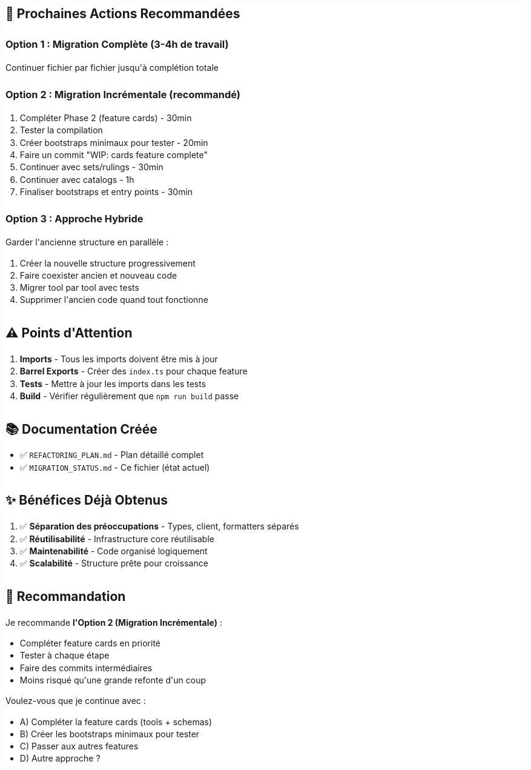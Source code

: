 ## 🎯 Prochaines Actions Recommandées

### Option 1 : Migration Complète (3-4h de travail)
Continuer fichier par fichier jusqu'à complétion totale

### Option 2 : Migration Incrémentale (recommandé)
1. Compléter Phase 2 (feature cards) - 30min
2. Tester la compilation
3. Créer bootstraps minimaux pour tester - 20min
4. Faire un commit "WIP: cards feature complete"
5. Continuer avec sets/rulings - 30min
6. Continuer avec catalogs - 1h
7. Finaliser bootstraps et entry points - 30min

### Option 3 : Approche Hybride
Garder l'ancienne structure en parallèle :
1. Créer la nouvelle structure progressivement
2. Faire coexister ancien et nouveau code
3. Migrer tool par tool avec tests
4. Supprimer l'ancien code quand tout fonctionne

## ⚠️ Points d'Attention

1. **Imports** - Tous les imports doivent être mis à jour
2. **Barrel Exports** - Créer des `index.ts` pour chaque feature
3. **Tests** - Mettre à jour les imports dans les tests
4. **Build** - Vérifier régulièrement que `npm run build` passe

## 📚 Documentation Créée

- ✅ `REFACTORING_PLAN.md` - Plan détaillé complet
- ✅ `MIGRATION_STATUS.md` - Ce fichier (état actuel)

## ✨ Bénéfices Déjà Obtenus

1. ✅ **Séparation des préoccupations** - Types, client, formatters séparés
2. ✅ **Réutilisabilité** - Infrastructure core réutilisable
3. ✅ **Maintenabilité** - Code organisé logiquement
4. ✅ **Scalabilité** - Structure prête pour croissance

## 🚀 Recommandation

Je recommande **l'Option 2 (Migration Incrémentale)** :
- Compléter feature cards en priorité
- Tester à chaque étape
- Faire des commits intermédiaires
- Moins risqué qu'une grande refonte d'un coup

Voulez-vous que je continue avec :
- A) Compléter la feature cards (tools + schemas)
- B) Créer les bootstraps minimaux pour tester
- C) Passer aux autres features
- D) Autre approche ?
